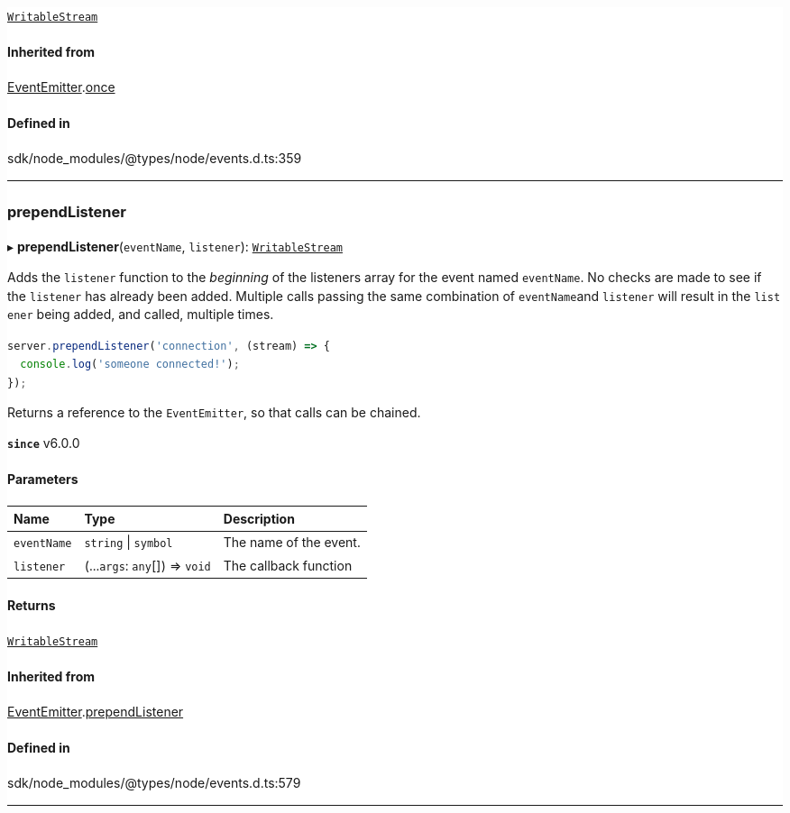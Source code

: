 [`WritableStream`](akashaproject_awf_sdk._internal_.WritableStream-1.md)

#### Inherited from

[EventEmitter](akashaproject_awf_sdk._internal_.EventEmitter.md).[once](akashaproject_awf_sdk._internal_.EventEmitter.md#once)

#### Defined in

sdk/node_modules/@types/node/events.d.ts:359

___

### prependListener

▸ **prependListener**(`eventName`, `listener`): [`WritableStream`](akashaproject_awf_sdk._internal_.WritableStream-1.md)

Adds the `listener` function to the _beginning_ of the listeners array for the
event named `eventName`. No checks are made to see if the `listener` has
already been added. Multiple calls passing the same combination of `eventName`and `listener` will result in the `listener` being added, and called, multiple
times.

```js
server.prependListener('connection', (stream) => {
  console.log('someone connected!');
});
```

Returns a reference to the `EventEmitter`, so that calls can be chained.

**`since`** v6.0.0

#### Parameters

| Name | Type | Description |
| :------ | :------ | :------ |
| `eventName` | `string` \| `symbol` | The name of the event. |
| `listener` | (...`args`: `any`[]) => `void` | The callback function |

#### Returns

[`WritableStream`](akashaproject_awf_sdk._internal_.WritableStream-1.md)

#### Inherited from

[EventEmitter](akashaproject_awf_sdk._internal_.EventEmitter.md).[prependListener](akashaproject_awf_sdk._internal_.EventEmitter.md#prependlistener)

#### Defined in

sdk/node_modules/@types/node/events.d.ts:579

___
